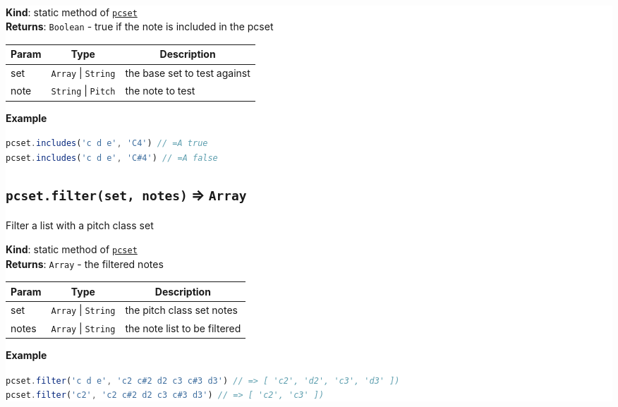 **Kind**: static method of [<code>pcset</code>](#module_pcset)  
**Returns**: <code>Boolean</code> - true if the note is included in the pcset  

| Param | Type | Description |
| --- | --- | --- |
| set | <code>Array</code> \| <code>String</code> | the base set to test against |
| note | <code>String</code> \| <code>Pitch</code> | the note to test |

**Example**  
```js
pcset.includes('c d e', 'C4') // =A true
pcset.includes('c d e', 'C#4') // =A false
```
<a name="module_pcset.filter"></a>

## `pcset.filter(set, notes)` ⇒ <code>Array</code>
Filter a list with a pitch class set

**Kind**: static method of [<code>pcset</code>](#module_pcset)  
**Returns**: <code>Array</code> - the filtered notes  

| Param | Type | Description |
| --- | --- | --- |
| set | <code>Array</code> \| <code>String</code> | the pitch class set notes |
| notes | <code>Array</code> \| <code>String</code> | the note list to be filtered |

**Example**  
```js
pcset.filter('c d e', 'c2 c#2 d2 c3 c#3 d3') // => [ 'c2', 'd2', 'c3', 'd3' ])
pcset.filter('c2', 'c2 c#2 d2 c3 c#3 d3') // => [ 'c2', 'c3' ])
```
